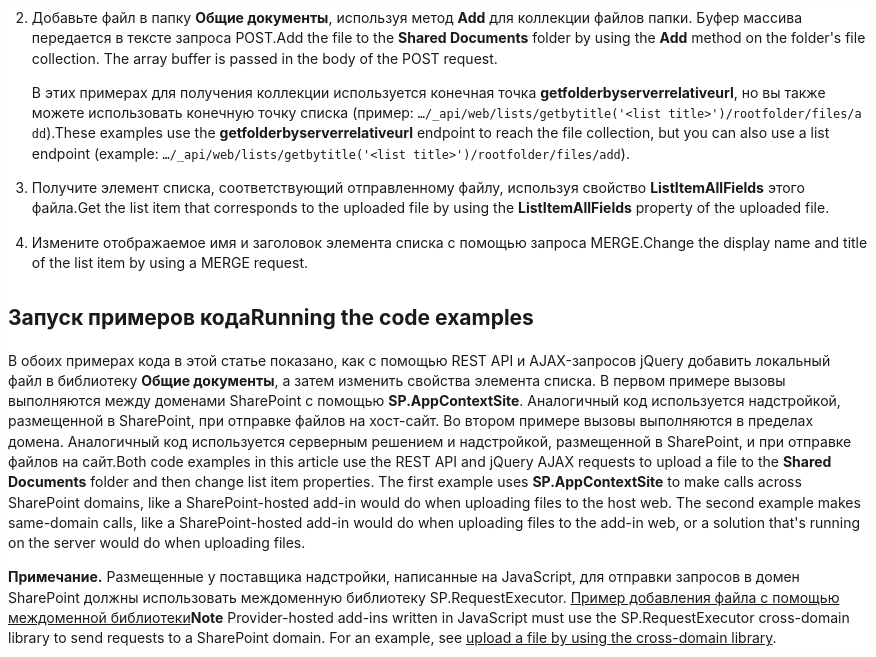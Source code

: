  
2. <span data-ttu-id="e0019-p103">Добавьте файл в папку **Общие документы**, используя метод **Add** для коллекции файлов папки. Буфер массива передается в тексте запроса POST.</span><span class="sxs-lookup"><span data-stu-id="e0019-p103">Add the file to the  **Shared Documents** folder by using the **Add** method on the folder's file collection. The array buffer is passed in the body of the POST request.</span></span>
    
    <span data-ttu-id="e0019-113">В этих примерах для получения коллекции используется конечная точка **getfolderbyserverrelativeurl**, но вы также можете использовать конечную точку списка (пример: `…/_api/web/lists/getbytitle('<list title>')/rootfolder/files/add`).</span><span class="sxs-lookup"><span data-stu-id="e0019-113">These examples use the  **getfolderbyserverrelativeurl** endpoint to reach the file collection, but you can also use a list endpoint (example: `…/_api/web/lists/getbytitle('<list title>')/rootfolder/files/add`).</span></span>
    
 
3. <span data-ttu-id="e0019-114">Получите элемент списка, соответствующий отправленному файлу, используя свойство **ListItemAllFields** этого файла.</span><span class="sxs-lookup"><span data-stu-id="e0019-114">Get the list item that corresponds to the uploaded file by using the  **ListItemAllFields** property of the uploaded file.</span></span>
    
 
4. <span data-ttu-id="e0019-115">Измените отображаемое имя и заголовок элемента списка с помощью запроса MERGE.</span><span class="sxs-lookup"><span data-stu-id="e0019-115">Change the display name and title of the list item by using a MERGE request.</span></span>
    
 

## <a name="running-the-code-examples"></a><span data-ttu-id="e0019-116">Запуск примеров кода</span><span class="sxs-lookup"><span data-stu-id="e0019-116">Running the code examples</span></span>
<span data-ttu-id="e0019-117"><a name="RunTheExamples"> </a></span><span class="sxs-lookup"><span data-stu-id="e0019-117"></span></span>

<span data-ttu-id="e0019-p104"> В обоих примерах кода в этой статье показано, как с помощью REST API и AJAX-запросов jQuery добавить локальный файл в библиотеку **Общие документы**, а затем изменить свойства элемента списка. В первом примере вызовы выполняются между доменами SharePoint с помощью **SP.AppContextSite**. Аналогичный код используется надстройкой, размещенной в SharePoint, при отправке файлов на хост-сайт. Во втором примере вызовы выполняются в пределах домена. Аналогичный код используется серверным решением и надстройкой, размещенной в SharePoint, и при отправке файлов на сайт.</span><span class="sxs-lookup"><span data-stu-id="e0019-p104">Both code examples in this article use the REST API and jQuery AJAX requests to upload a file to the  **Shared Documents** folder and then change list item properties. The first example uses **SP.AppContextSite** to make calls across SharePoint domains, like a SharePoint-hosted add-in would do when uploading files to the host web. The second example makes same-domain calls, like a SharePoint-hosted add-in would do when uploading files to the add-in web, or a solution that's running on the server would do when uploading files.</span></span>
 

 

 <span data-ttu-id="e0019-p105">**Примечание.** Размещенные у поставщика надстройки, написанные на JavaScript, для отправки запросов в домен SharePoint должны использовать междоменную библиотеку SP.RequestExecutor. [Пример добавления файла с помощью междоменной библиотеки](http://msdn.microsoft.com/library/files-and-folders-rest-api-reference%28Office.15%29.aspx#bk_FileCollectionAdd)</span><span class="sxs-lookup"><span data-stu-id="e0019-p105">**Note**  Provider-hosted add-ins written in JavaScript must use the SP.RequestExecutor cross-domain library to send requests to a SharePoint domain. For an example, see  [upload a file by using the cross-domain library](http://msdn.microsoft.com/library/files-and-folders-rest-api-reference%28Office.15%29.aspx#bk_FileCollectionAdd).</span></span>
 